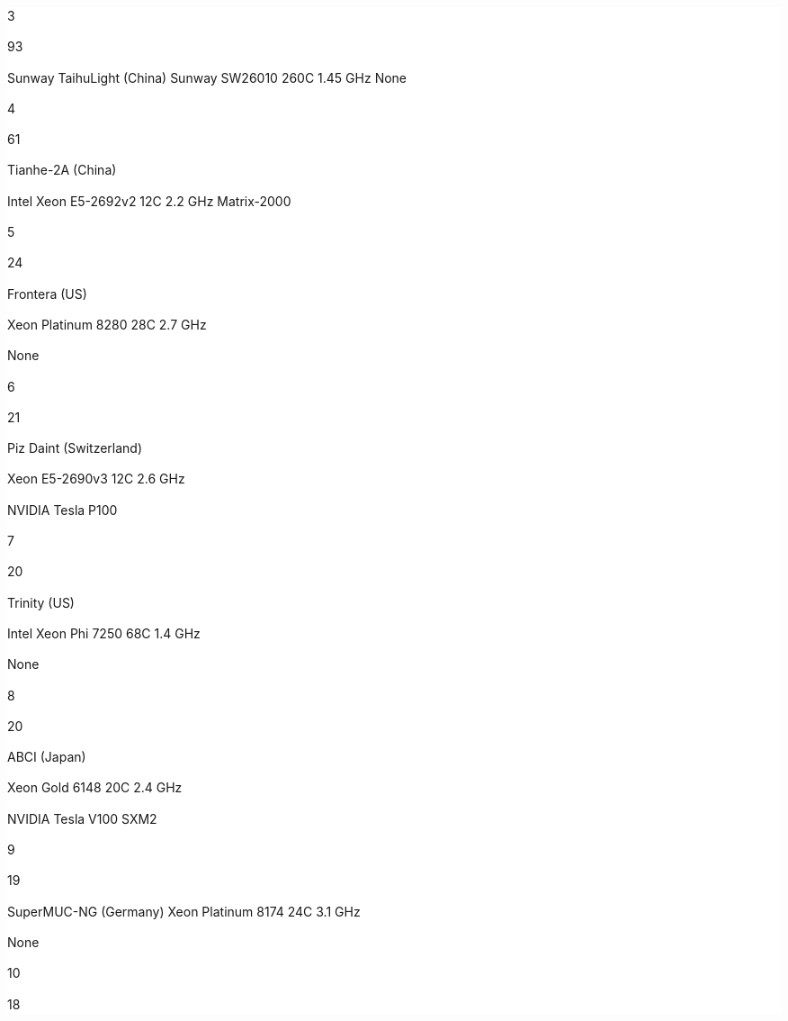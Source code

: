 3

93

Sunway TaihuLight (China) Sunway SW26010 260C 1.45 GHz None

4

61

Tianhe-2A (China)

Intel Xeon E5-2692v2 12C 2.2 GHz Matrix-2000

5

24

Frontera (US)

Xeon Platinum 8280 28C 2.7 GHz

None

6

21

Piz Daint (Switzerland)

Xeon E5-2690v3 12C 2.6 GHz

NVIDIA Tesla P100

7

20

Trinity (US)

Intel Xeon Phi 7250 68C 1.4 GHz

None

8

20

ABCI (Japan)

Xeon Gold 6148 20C 2.4 GHz

NVIDIA Tesla V100 SXM2

9

19

SuperMUC-NG (Germany) Xeon Platinum 8174 24C 3.1 GHz

None

10

18
